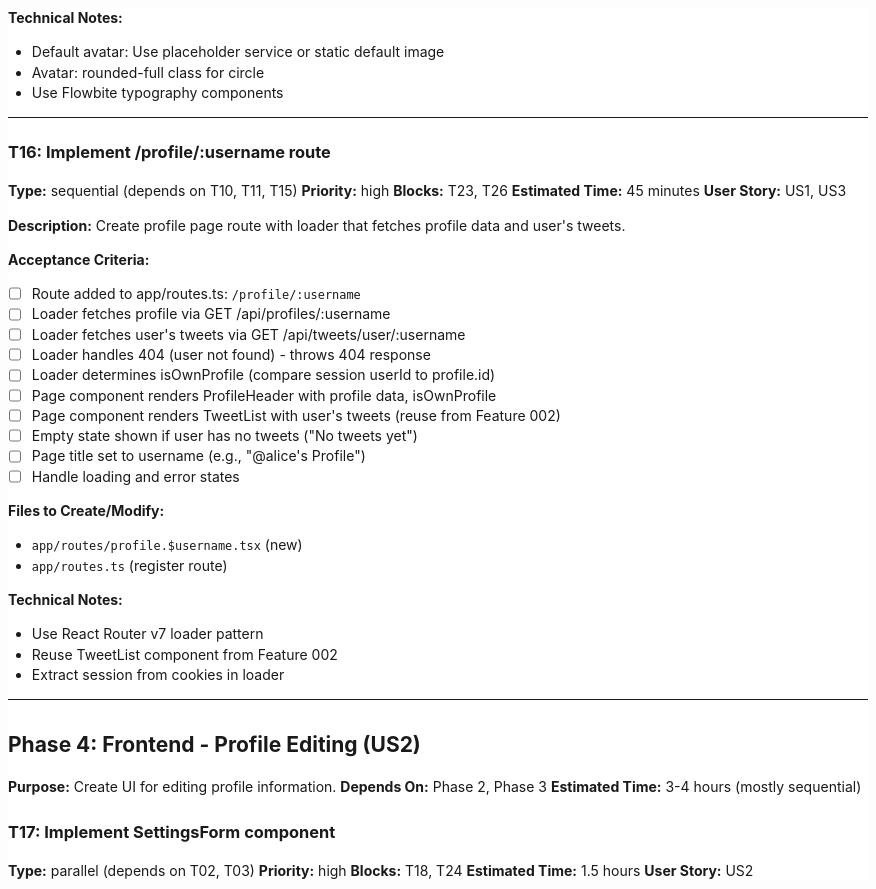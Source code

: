 **Technical Notes:**
- Default avatar: Use placeholder service or static default image
- Avatar: rounded-full class for circle
- Use Flowbite typography components

---

### T16: Implement /profile/:username route
**Type:** sequential (depends on T10, T11, T15)
**Priority:** high
**Blocks:** T23, T26
**Estimated Time:** 45 minutes
**User Story:** US1, US3

**Description:**
Create profile page route with loader that fetches profile data and user's tweets.

**Acceptance Criteria:**
- [ ] Route added to app/routes.ts: `/profile/:username`
- [ ] Loader fetches profile via GET /api/profiles/:username
- [ ] Loader fetches user's tweets via GET /api/tweets/user/:username
- [ ] Loader handles 404 (user not found) - throws 404 response
- [ ] Loader determines isOwnProfile (compare session userId to profile.id)
- [ ] Page component renders ProfileHeader with profile data, isOwnProfile
- [ ] Page component renders TweetList with user's tweets (reuse from Feature 002)
- [ ] Empty state shown if user has no tweets ("No tweets yet")
- [ ] Page title set to username (e.g., "@alice's Profile")
- [ ] Handle loading and error states

**Files to Create/Modify:**
- `app/routes/profile.$username.tsx` (new)
- `app/routes.ts` (register route)

**Technical Notes:**
- Use React Router v7 loader pattern
- Reuse TweetList component from Feature 002
- Extract session from cookies in loader

---

## Phase 4: Frontend - Profile Editing (US2)

**Purpose:** Create UI for editing profile information.
**Depends On:** Phase 2, Phase 3
**Estimated Time:** 3-4 hours (mostly sequential)

### T17: Implement SettingsForm component
**Type:** parallel (depends on T02, T03)
**Priority:** high
**Blocks:** T18, T24
**Estimated Time:** 1.5 hours
**User Story:** US2
